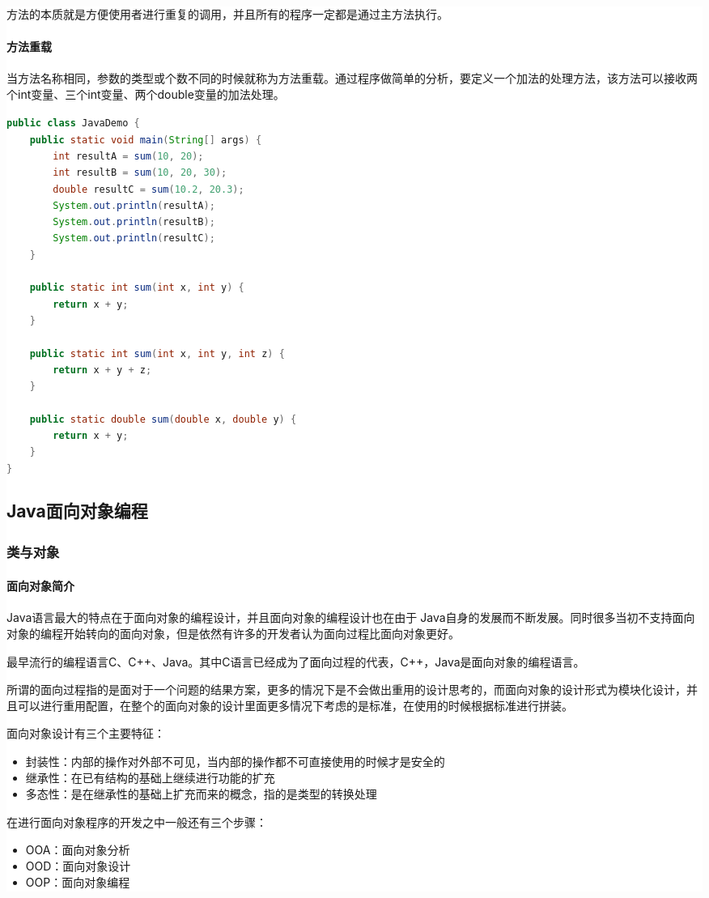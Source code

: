  方法的本质就是方便使用者进行重复的调用，并且所有的程序一定都是通过主方法执行。

#### 方法重载

当方法名称相同，参数的类型或个数不同的时候就称为方法重载。通过程序做简单的分析，要定义一个加法的处理方法，该方法可以接收两个int变量、三个int变量、两个double变量的加法处理。

```java
public class JavaDemo {
    public static void main(String[] args) {
        int resultA = sum(10, 20);
        int resultB = sum(10, 20, 30);
        double resultC = sum(10.2, 20.3);
        System.out.println(resultA);
        System.out.println(resultB);
        System.out.println(resultC);
    }

    public static int sum(int x, int y) {
        return x + y;
    }

    public static int sum(int x, int y, int z) {
        return x + y + z;
    }

    public static double sum(double x, double y) {
        return x + y;
    }
}
```

## Java面向对象编程

### 类与对象

#### 面向对象简介

Java语言最大的特点在于面向对象的编程设计，并且面向对象的编程设计也在由于 Java自身的发展而不断发展。同时很多当初不支持面向对象的编程开始转向的面向对象，但是依然有许多的开发者认为面向过程比面向对象更好。

最早流行的编程语言C、C++、Java。其中C语言已经成为了面向过程的代表，C++，Java是面向对象的编程语言。

所谓的面向过程指的是面对于一个问题的结果方案，更多的情况下是不会做出重用的设计思考的，而面向对象的设计形式为模块化设计，并且可以进行重用配置，在整个的面向对象的设计里面更多情况下考虑的是标准，在使用的时候根据标准进行拼装。

面向对象设计有三个主要特征：

- 封装性：内部的操作对外部不可见，当内部的操作都不可直接使用的时候才是安全的
- 继承性：在已有结构的基础上继续进行功能的扩充
- 多态性：是在继承性的基础上扩充而来的概念，指的是类型的转换处理

在进行面向对象程序的开发之中一般还有三个步骤：

- OOA：面向对象分析
- OOD：面向对象设计
- OOP：面向对象编程
